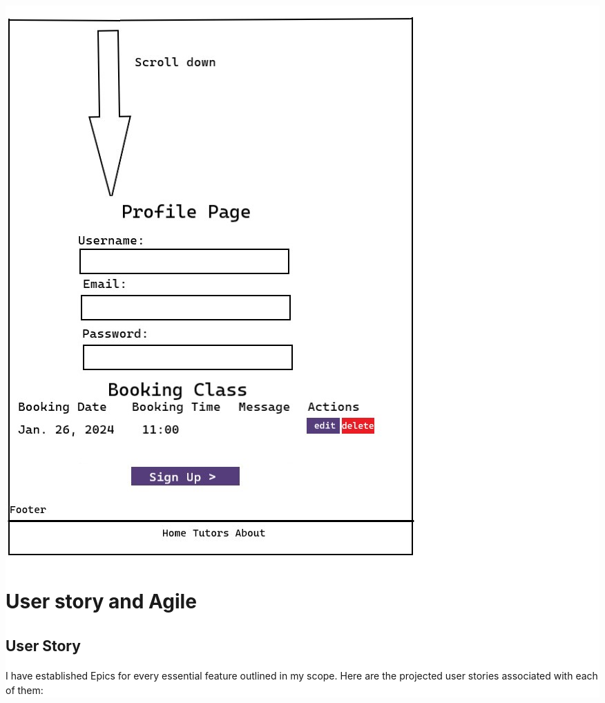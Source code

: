 ![profile](docs/readme_images/profile.jpg)


# User story and Agile

## User Story

I have established Epics for every essential feature outlined in my scope. Here are the projected user stories associated with each of them:
